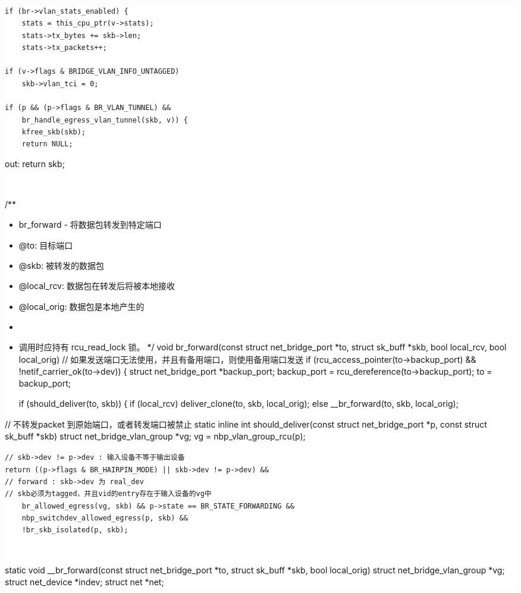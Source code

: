 	if (br->vlan_stats_enabled) {
		stats = this_cpu_ptr(v->stats);
		stats->tx_bytes += skb->len;
		stats->tx_packets++;

	if (v->flags & BRIDGE_VLAN_INFO_UNTAGGED)
		skb->vlan_tci = 0;

	if (p && (p->flags & BR_VLAN_TUNNEL) &&
	    br_handle_egress_vlan_tunnel(skb, v)) {
		kfree_skb(skb);
		return NULL;

out:
	return skb;

```


```
/**
 * br_forward - 将数据包转发到特定端口
 * @to: 目标端口
 * @skb: 被转发的数据包
 * @local_rcv: 数据包在转发后将被本地接收
 * @local_orig: 数据包是本地产生的
 *
 * 调用时应持有 rcu_read_lock 锁。
 */
void br_forward(const struct net_bridge_port *to,
		struct sk_buff *skb, bool local_rcv, bool local_orig)
    // 如果发送端口无法使用，并且有备用端口，则使用备用端口发送
	if (rcu_access_pointer(to->backup_port) && !netif_carrier_ok(to->dev)) {
		struct net_bridge_port *backup_port;
		backup_port = rcu_dereference(to->backup_port);
		to = backup_port;

	if (should_deliver(to, skb)) {
		if (local_rcv)
			deliver_clone(to, skb, local_orig);
		else
			__br_forward(to, skb, local_orig);
```

```
// 不转发packet 到原始端口，或者转发端口被禁止
static inline int should_deliver(const struct net_bridge_port *p,
				 const struct sk_buff *skb)
	struct net_bridge_vlan_group *vg;
	vg = nbp_vlan_group_rcu(p);

    // skb->dev != p->dev : 输入设备不等于输出设备
	return ((p->flags & BR_HAIRPIN_MODE) || skb->dev != p->dev) &&
    // forward : skb->dev 为 real_dev
    // skb必须为tagged，并且vid的entry存在于输入设备的vg中
		br_allowed_egress(vg, skb) && p->state == BR_STATE_FORWARDING &&
		nbp_switchdev_allowed_egress(p, skb) &&
		!br_skb_isolated(p, skb);
```


```
static void __br_forward(const struct net_bridge_port *to,
			 struct sk_buff *skb, bool local_orig)
	struct net_bridge_vlan_group *vg;
	struct net_device *indev;
	struct net *net;
